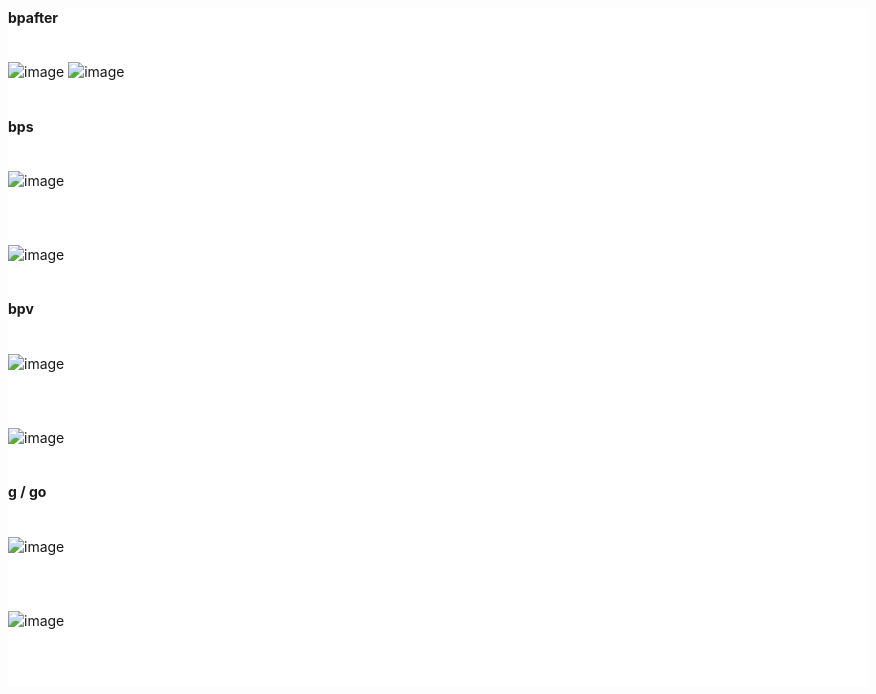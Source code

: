  </p>
 <p>
  <strong>
   bpafter
  </strong>
 </p>
 <p>
  <img alt="image" border="0" height="408" src="https://images2015.cnblogs.com/blog/626593/201601/626593-20160120125424797-1724110564.png" style="background-image: none; padding-top: 0; padding-left: 0; margin: 20px 0; display: inline; padding-right: 0; border-width: 0" title="image" width="718"/>
  <img alt="image" border="0" height="408" src="https://images2015.cnblogs.com/blog/626593/201601/626593-20160120125425984-995334279.png" style="background-image: none; padding-top: 0; padding-left: 0; margin: 20px 0; display: inline; padding-right: 0; border-width: 0" title="image" width="718"/>
 </p>
 <p>
  <strong>
   bps
  </strong>
 </p>
 <p>
  <img alt="image" border="0" height="408" src="https://images2015.cnblogs.com/blog/626593/201601/626593-20160120125426687-1642870815.png" style="background-image: none; padding-top: 0; padding-left: 0; margin: 20px 0; display: inline; padding-right: 0; border-width: 0" title="image" width="681"/>
 </p>
 <p>
  <img alt="image" border="0" height="408" src="https://images2015.cnblogs.com/blog/626593/201601/626593-20160120125430750-1560884194.png" style="background-image: none; padding-top: 0; padding-left: 0; margin: 20px 0; display: inline; padding-right: 0; border-width: 0" title="image" width="681"/>
 </p>
 <p>
 </p>
 <p>
  <strong>
   bpv
  </strong>
 </p>
 <p>
  <img alt="image" border="0" height="408" src="https://images2015.cnblogs.com/blog/626593/201601/626593-20160120125431687-881357645.png" style="background-image: none; padding-top: 0; padding-left: 0; margin: 20px 0; display: inline; padding-right: 0; border-width: 0" title="image" width="987"/>
 </p>
 <p>
  <img alt="image" border="0" height="408" src="https://images2015.cnblogs.com/blog/626593/201601/626593-20160120125433422-1492238172.png" style="background-image: none; padding-top: 0; padding-left: 0; margin: 20px 0; display: inline; padding-right: 0; border-width: 0" title="image" width="987"/>
 </p>
 <p>
 </p>
 <p>
  <strong>
   g / go
  </strong>
 </p>
 <p>
  <img alt="image" border="0" height="408" src="https://images2015.cnblogs.com/blog/626593/201601/626593-20160120125437359-2010010315.png" style="background-image: none; padding-top: 0; padding-left: 0; margin: 20px 0; display: inline; padding-right: 0; border-width: 0" title="image" width="686"/>
 </p>
 <p>
  <img alt="image" border="0" height="408" src="https://images2015.cnblogs.com/blog/626593/201601/626593-20160120125438093-1008328282.png" style="background-image: none; padding-top: 0; padding-left: 0; margin: 20px 0; display: inline; padding-right: 0; border-width: 0" title="image" width="686"/>
 </p>
 <img alt="" loading="lazy" src="https://img2022.cnblogs.com/blog/626593/202210/626593-20221019124201037-434874129.png"/>
 <p>
 </p>
</div>
